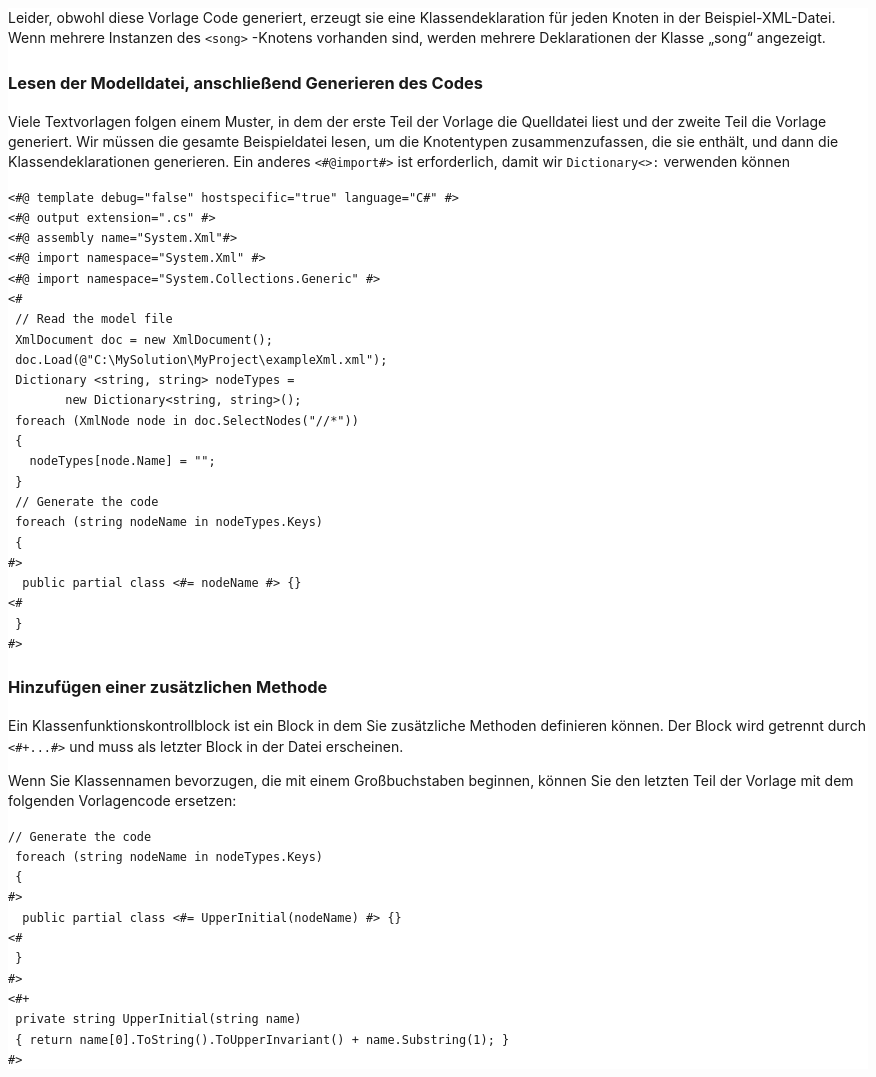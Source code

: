  Leider, obwohl diese Vorlage Code generiert, erzeugt sie eine Klassendeklaration für jeden Knoten in der Beispiel-XML-Datei. Wenn mehrere Instanzen des `<song>` -Knotens vorhanden sind, werden mehrere Deklarationen der Klasse „song“ angezeigt.

### <a name="read-the-model-file-then-generate-the-code"></a>Lesen der Modelldatei, anschließend Generieren des Codes
 Viele Textvorlagen folgen einem Muster, in dem der erste Teil der Vorlage die Quelldatei liest und der zweite Teil die Vorlage generiert. Wir müssen die gesamte Beispieldatei lesen, um die Knotentypen zusammenzufassen, die sie enthält, und dann die Klassendeklarationen generieren. Ein anderes `<#@import#>` ist erforderlich, damit wir `Dictionary<>:` verwenden können

```
<#@ template debug="false" hostspecific="true" language="C#" #>
<#@ output extension=".cs" #>
<#@ assembly name="System.Xml"#>
<#@ import namespace="System.Xml" #>
<#@ import namespace="System.Collections.Generic" #>
<#
 // Read the model file
 XmlDocument doc = new XmlDocument();
 doc.Load(@"C:\MySolution\MyProject\exampleXml.xml");
 Dictionary <string, string> nodeTypes =
        new Dictionary<string, string>();
 foreach (XmlNode node in doc.SelectNodes("//*"))
 {
   nodeTypes[node.Name] = "";
 }
 // Generate the code
 foreach (string nodeName in nodeTypes.Keys)
 {
#>
  public partial class <#= nodeName #> {}
<#
 }
#>
```

### <a name="add-an-auxiliary-method"></a>Hinzufügen einer zusätzlichen Methode
 Ein Klassenfunktionskontrollblock ist ein Block in dem Sie zusätzliche Methoden definieren können. Der Block wird getrennt durch `<#+...#>` und muss als letzter Block in der Datei erscheinen.

 Wenn Sie Klassennamen bevorzugen, die mit einem Großbuchstaben beginnen, können Sie den letzten Teil der Vorlage mit dem folgenden Vorlagencode ersetzen:

```
// Generate the code
 foreach (string nodeName in nodeTypes.Keys)
 {
#>
  public partial class <#= UpperInitial(nodeName) #> {}
<#
 }
#>
<#+
 private string UpperInitial(string name)
 { return name[0].ToString().ToUpperInvariant() + name.Substring(1); }
#>
```
